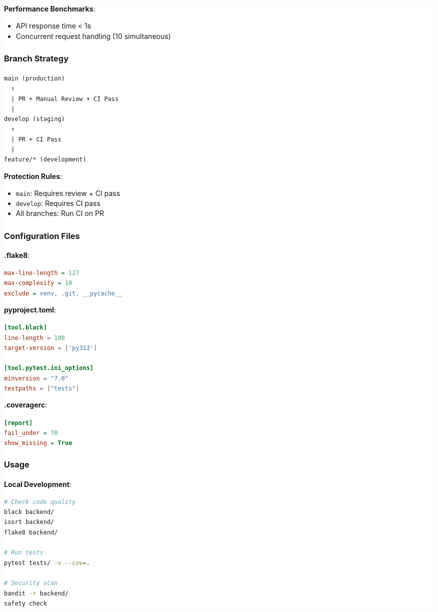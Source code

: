 **Performance Benchmarks**:
- API response time < 1s
- Concurrent request handling (10 simultaneous)

### Branch Strategy

```
main (production)
  ↑
  | PR + Manual Review + CI Pass
  |
develop (staging)
  ↑
  | PR + CI Pass
  |
feature/* (development)
```

**Protection Rules**:
- `main`: Requires review + CI pass
- `develop`: Requires CI pass
- All branches: Run CI on PR

### Configuration Files

**.flake8**:
```ini
max-line-length = 127
max-complexity = 10
exclude = venv, .git, __pycache__
```

**pyproject.toml**:
```toml
[tool.black]
line-length = 100
target-version = ['py313']

[tool.pytest.ini_options]
minversion = "7.0"
testpaths = ["tests"]
```

**.coveragerc**:
```ini
[report]
fail_under = 70
show_missing = True
```

### Usage

**Local Development**:
```bash
# Check code quality
black backend/
isort backend/
flake8 backend/

# Run tests
pytest tests/ -v --cov=.

# Security scan
bandit -r backend/
safety check
```
